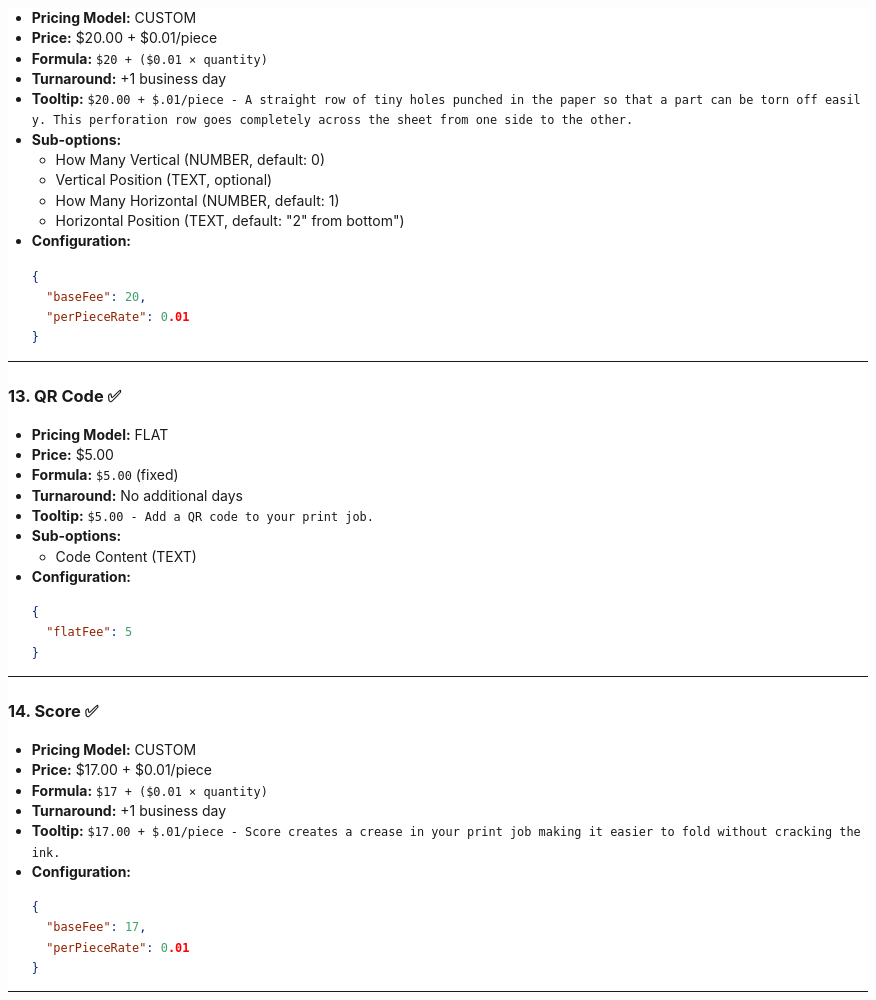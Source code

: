 - **Pricing Model:** CUSTOM
- **Price:** $20.00 + $0.01/piece
- **Formula:** `$20 + ($0.01 × quantity)`
- **Turnaround:** +1 business day
- **Tooltip:** `$20.00 + $.01/piece - A straight row of tiny holes punched in the paper so that a part can be torn off easily. This perforation row goes completely across the sheet from one side to the other.`
- **Sub-options:**
  - How Many Vertical (NUMBER, default: 0)
  - Vertical Position (TEXT, optional)
  - How Many Horizontal (NUMBER, default: 1)
  - Horizontal Position (TEXT, default: "2\" from bottom")
- **Configuration:**
  ```json
  {
    "baseFee": 20,
    "perPieceRate": 0.01
  }
  ```

---

### 13. **QR Code** ✅

- **Pricing Model:** FLAT
- **Price:** $5.00
- **Formula:** `$5.00` (fixed)
- **Turnaround:** No additional days
- **Tooltip:** `$5.00 - Add a QR code to your print job.`
- **Sub-options:**
  - Code Content (TEXT)
- **Configuration:**
  ```json
  {
    "flatFee": 5
  }
  ```

---

### 14. **Score** ✅

- **Pricing Model:** CUSTOM
- **Price:** $17.00 + $0.01/piece
- **Formula:** `$17 + ($0.01 × quantity)`
- **Turnaround:** +1 business day
- **Tooltip:** `$17.00 + $.01/piece - Score creates a crease in your print job making it easier to fold without cracking the ink.`
- **Configuration:**
  ```json
  {
    "baseFee": 17,
    "perPieceRate": 0.01
  }
  ```

---